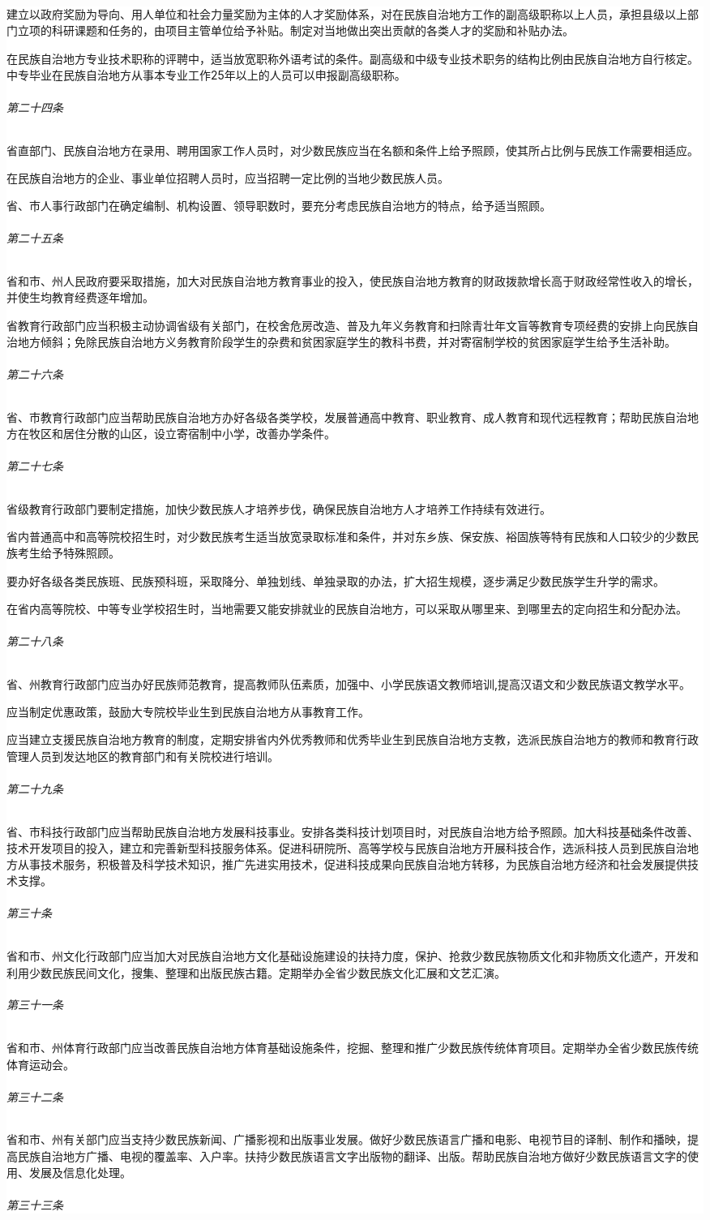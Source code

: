 建立以政府奖励为导向、用人单位和社会力量奖励为主体的人才奖励体系，对在民族自治地方工作的副高级职称以上人员，承担县级以上部门立项的科研课题和任务的，由项目主管单位给予补贴。制定对当地做出突出贡献的各类人才的奖励和补贴办法。

在民族自治地方专业技术职称的评聘中，适当放宽职称外语考试的条件。副高级和中级专业技术职务的结构比例由民族自治地方自行核定。中专毕业在民族自治地方从事本专业工作25年以上的人员可以申报副高级职称。

###### 第二十四条

省直部门、民族自治地方在录用、聘用国家工作人员时，对少数民族应当在名额和条件上给予照顾，使其所占比例与民族工作需要相适应。

在民族自治地方的企业、事业单位招聘人员时，应当招聘一定比例的当地少数民族人员。

省、市人事行政部门在确定编制、机构设置、领导职数时，要充分考虑民族自治地方的特点，给予适当照顾。

###### 第二十五条

省和市、州人民政府要采取措施，加大对民族自治地方教育事业的投入，使民族自治地方教育的财政拨款增长高于财政经常性收入的增长，并使生均教育经费逐年增加。

省教育行政部门应当积极主动协调省级有关部门，在校舍危房改造、普及九年义务教育和扫除青壮年文盲等教育专项经费的安排上向民族自治地方倾斜；免除民族自治地方义务教育阶段学生的杂费和贫困家庭学生的教科书费，并对寄宿制学校的贫困家庭学生给予生活补助。

###### 第二十六条

省、市教育行政部门应当帮助民族自治地方办好各级各类学校，发展普通高中教育、职业教育、成人教育和现代远程教育；帮助民族自治地方在牧区和居住分散的山区，设立寄宿制中小学，改善办学条件。

###### 第二十七条

省级教育行政部门要制定措施，加快少数民族人才培养步伐，确保民族自治地方人才培养工作持续有效进行。

省内普通高中和高等院校招生时，对少数民族考生适当放宽录取标准和条件，并对东乡族、保安族、裕固族等特有民族和人口较少的少数民族考生给予特殊照顾。

要办好各级各类民族班、民族预科班，采取降分、单独划线、单独录取的办法，扩大招生规模，逐步满足少数民族学生升学的需求。

在省内高等院校、中等专业学校招生时，当地需要又能安排就业的民族自治地方，可以采取从哪里来、到哪里去的定向招生和分配办法。

###### 第二十八条

省、州教育行政部门应当办好民族师范教育，提高教师队伍素质，加强中、小学民族语文教师培训,提高汉语文和少数民族语文教学水平。

应当制定优惠政策，鼓励大专院校毕业生到民族自治地方从事教育工作。

应当建立支援民族自治地方教育的制度，定期安排省内外优秀教师和优秀毕业生到民族自治地方支教，选派民族自治地方的教师和教育行政管理人员到发达地区的教育部门和有关院校进行培训。

###### 第二十九条

省、市科技行政部门应当帮助民族自治地方发展科技事业。安排各类科技计划项目时，对民族自治地方给予照顾。加大科技基础条件改善、技术开发项目的投入，建立和完善新型科技服务体系。促进科研院所、高等学校与民族自治地方开展科技合作，选派科技人员到民族自治地方从事技术服务，积极普及科学技术知识，推广先进实用技术，促进科技成果向民族自治地方转移，为民族自治地方经济和社会发展提供技术支撑。

###### 第三十条

省和市、州文化行政部门应当加大对民族自治地方文化基础设施建设的扶持力度，保护、抢救少数民族物质文化和非物质文化遗产，开发和利用少数民族民间文化，搜集、整理和出版民族古籍。定期举办全省少数民族文化汇展和文艺汇演。

###### 第三十一条

省和市、州体育行政部门应当改善民族自治地方体育基础设施条件，挖掘、整理和推广少数民族传统体育项目。定期举办全省少数民族传统体育运动会。

###### 第三十二条

省和市、州有关部门应当支持少数民族新闻、广播影视和出版事业发展。做好少数民族语言广播和电影、电视节目的译制、制作和播映，提高民族自治地方广播、电视的覆盖率、入户率。扶持少数民族语言文字出版物的翻译、出版。帮助民族自治地方做好少数民族语言文字的使用、发展及信息化处理。

###### 第三十三条
